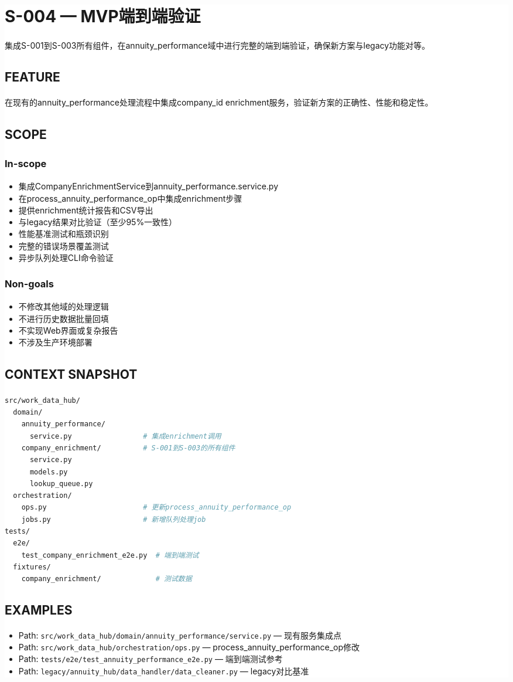 # S-004 — MVP端到端验证

集成S-001到S-003所有组件，在annuity_performance域中进行完整的端到端验证，确保新方案与legacy功能对等。

## FEATURE

在现有的annuity_performance处理流程中集成company_id enrichment服务，验证新方案的正确性、性能和稳定性。

## SCOPE

### In-scope
- 集成CompanyEnrichmentService到annuity_performance.service.py
- 在process_annuity_performance_op中集成enrichment步骤
- 提供enrichment统计报告和CSV导出
- 与legacy结果对比验证（至少95%一致性）
- 性能基准测试和瓶颈识别
- 完整的错误场景覆盖测试
- 异步队列处理CLI命令验证

### Non-goals
- 不修改其他域的处理逻辑
- 不进行历史数据批量回填
- 不实现Web界面或复杂报告
- 不涉及生产环境部署

## CONTEXT SNAPSHOT

```bash
src/work_data_hub/
  domain/
    annuity_performance/
      service.py                 # 集成enrichment调用
    company_enrichment/          # S-001到S-003的所有组件
      service.py
      models.py
      lookup_queue.py
  orchestration/
    ops.py                       # 更新process_annuity_performance_op
    jobs.py                      # 新增队列处理job
tests/
  e2e/
    test_company_enrichment_e2e.py  # 端到端测试
  fixtures/
    company_enrichment/             # 测试数据
```

## EXAMPLES

- Path: `src/work_data_hub/domain/annuity_performance/service.py` — 现有服务集成点
- Path: `src/work_data_hub/orchestration/ops.py` — process_annuity_performance_op修改
- Path: `tests/e2e/test_annuity_performance_e2e.py` — 端到端测试参考
- Path: `legacy/annuity_hub/data_handler/data_cleaner.py` — legacy对比基准
